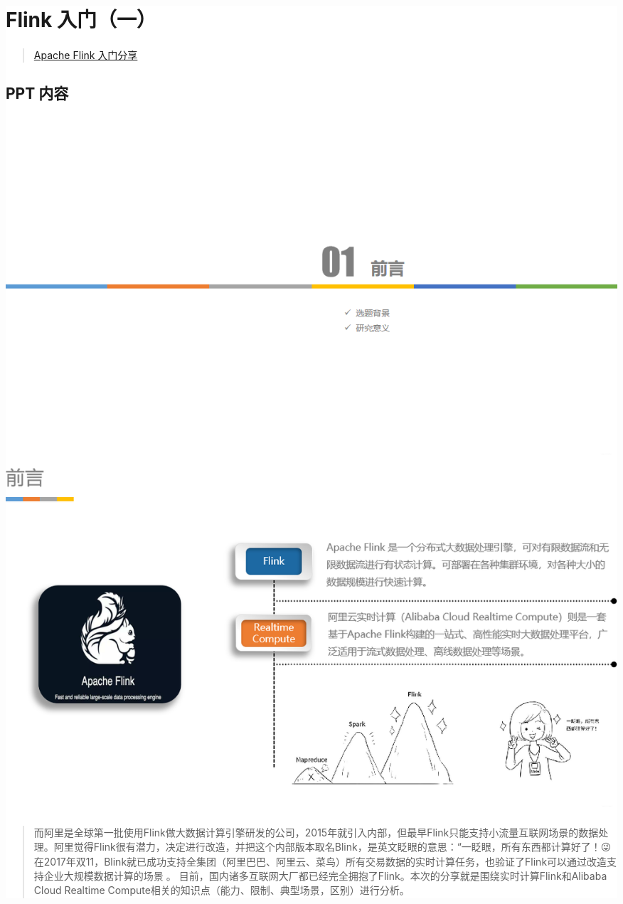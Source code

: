 # Flink 入门（一）
>[Apache Flink 入门分享](https://my.oschina.net/dataclub/blog/4760732)

## PPT 内容

![3_1.png](./assets/PPT/3_1.png)
![3_2.png](./assets/PPT/3_2.png)
> 而阿里是全球第一批使用Flink做大数据计算引擎研发的公司，2015年就引入内部，但最早Flink只能支持小流量互联网场景的数据处理。阿里觉得Flink很有潜力，决定进行改造，并把这个内部版本取名Blink，是英文眨眼的意思：“一眨眼，所有东西都计算好了！😜
> 在2017年双11，Blink就已成功支持全集团（阿里巴巴、阿里云、菜鸟）所有交易数据的实时计算任务，也验证了Flink可以通过改造支持企业大规模数据计算的场景 。
> 目前，国内诸多互联网大厂都已经完全拥抱了Flink。本次的分享就是围绕实时计算Flink和Alibaba Cloud Realtime Compute相关的知识点（能力、限制、典型场景，区别）进行分析。
